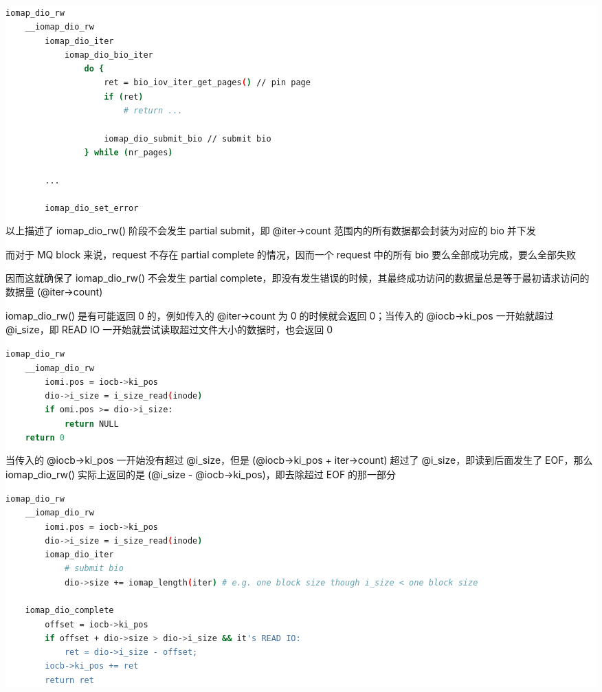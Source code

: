 ```sh
iomap_dio_rw
    __iomap_dio_rw
        iomap_dio_iter
            iomap_dio_bio_iter
                do {
                    ret = bio_iov_iter_get_pages() // pin page
                    if (ret)
                        # return ...
                    
                    iomap_dio_submit_bio // submit bio
                } while (nr_pages)
    
        ...
        
        iomap_dio_set_error
```

以上描述了 iomap_dio_rw() 阶段不会发生 partial submit，即 @iter->count 范围内的所有数据都会封装为对应的 bio 并下发

而对于 MQ block 来说，request 不存在 partial complete 的情况，因而一个 request 中的所有 bio 要么全部成功完成，要么全部失败

因而这就确保了 iomap_dio_rw() 不会发生 partial complete，即没有发生错误的时候，其最终成功访问的数据量总是等于最初请求访问的数据量 (@iter->count)



iomap_dio_rw() 是有可能返回 0 的，例如传入的 @iter->count 为 0 的时候就会返回 0；当传入的 @iocb->ki_pos 一开始就超过 @i_size，即 READ IO 一开始就尝试读取超过文件大小的数据时，也会返回 0

```sh
iomap_dio_rw
    __iomap_dio_rw
        iomi.pos = iocb->ki_pos
        dio->i_size = i_size_read(inode)
        if omi.pos >= dio->i_size:
            return NULL
    return 0
```

当传入的 @iocb->ki_pos 一开始没有超过 @i_size，但是 (@iocb->ki_pos + iter->count) 超过了 @i_size，即读到后面发生了 EOF，那么 iomap_dio_rw() 实际上返回的是 (@i_size - @iocb->ki_pos)，即去除超过 EOF 的那一部分

```sh
iomap_dio_rw
    __iomap_dio_rw
        iomi.pos = iocb->ki_pos
        dio->i_size = i_size_read(inode)
        iomap_dio_iter
            # submit bio
            dio->size += iomap_length(iter) # e.g. one block size though i_size < one block size

    iomap_dio_complete
        offset = iocb->ki_pos
        if offset + dio->size > dio->i_size && it's READ IO:
            ret = dio->i_size - offset;
        iocb->ki_pos += ret
        return ret
```
